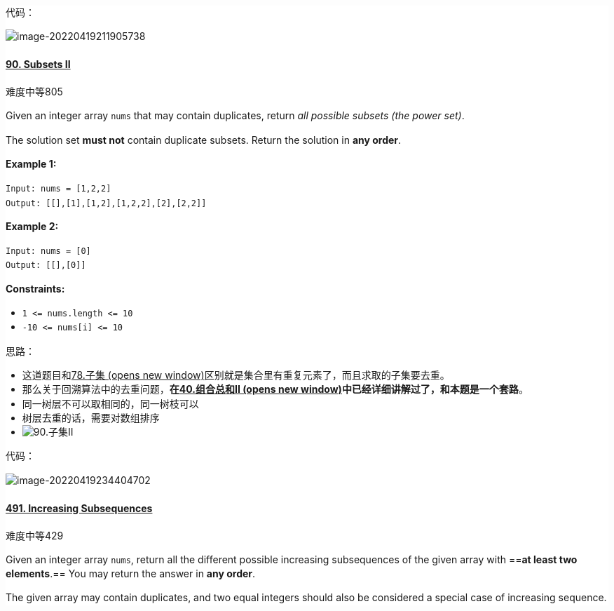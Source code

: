 代码：

![image-20220419211905738](https://raw.githubusercontent.com/xiaominglalala/pic/main/img/image-20220419211905738.png)

#### [90. Subsets II](https://leetcode-cn.com/problems/subsets-ii/)

难度中等805

Given an integer array `nums` that may contain duplicates, return *all possible subsets (the power set)*.

The solution set **must not** contain duplicate subsets. Return the solution in **any order**.

 

**Example 1:**

```
Input: nums = [1,2,2]
Output: [[],[1],[1,2],[1,2,2],[2],[2,2]]
```

**Example 2:**

```
Input: nums = [0]
Output: [[],[0]]
```

 

**Constraints:**

- `1 <= nums.length <= 10`
- `-10 <= nums[i] <= 10`

思路：

- 这道题目和[78.子集 (opens new window)](https://programmercarl.com/0078.子集.html)区别就是集合里有重复元素了，而且求取的子集要去重。
- 那么关于回溯算法中的去重问题，**在[40.组合总和II (opens new window)](https://programmercarl.com/0040.组合总和II.html)中已经详细讲解过了，和本题是一个套路**。
- 同一树层不可以取相同的，同一树枝可以
- 树层去重的话，需要对数组排序
- ![90.子集II](https://raw.githubusercontent.com/xiaominglalala/pic/main/img/20201124195411977.png)

代码：

![image-20220419234404702](https://raw.githubusercontent.com/xiaominglalala/pic/main/img/image-20220419234404702.png)

#### [491. Increasing Subsequences](https://leetcode-cn.com/problems/increasing-subsequences/)

难度中等429

Given an integer array `nums`, return all the different possible increasing subsequences of the given array with ==**at least two elements**.== You may return the answer in **any order**.

The given array may contain duplicates, and two equal integers should also be considered a special case of increasing sequence.

